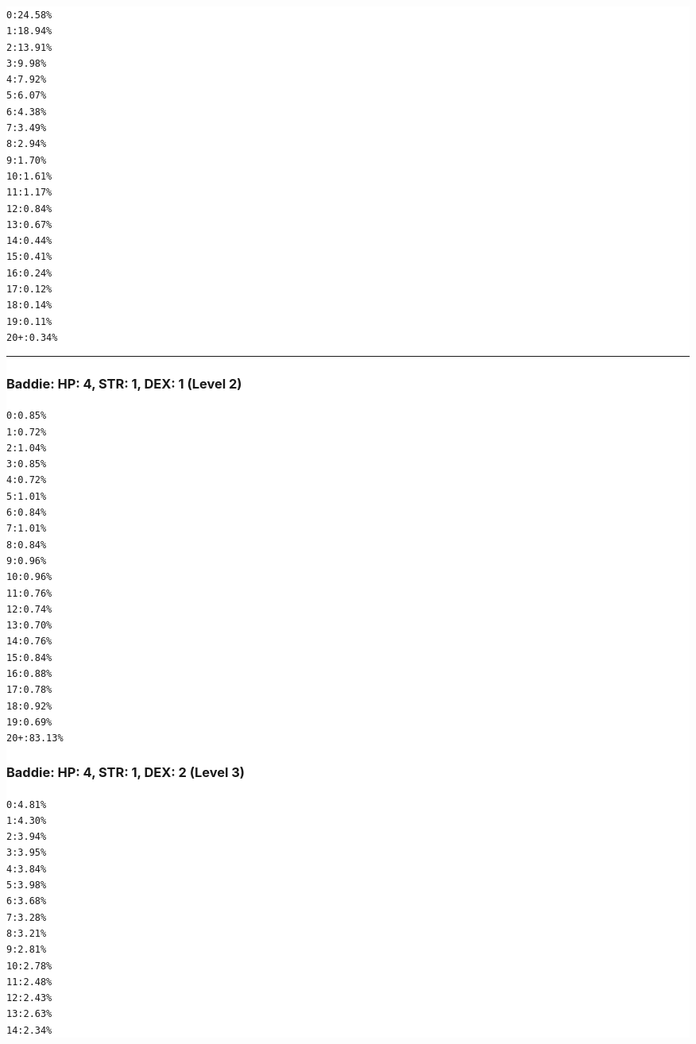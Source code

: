     0:24.58%
    1:18.94%
    2:13.91%
    3:9.98%
    4:7.92%
    5:6.07%
    6:4.38%
    7:3.49%
    8:2.94%
    9:1.70%
    10:1.61%
    11:1.17%
    12:0.84%
    13:0.67%
    14:0.44%
    15:0.41%
    16:0.24%
    17:0.12%
    18:0.14%
    19:0.11%
    20+:0.34%

---

### Baddie: HP: 4, STR: 1, DEX: 1 (Level 2)

    0:0.85%
    1:0.72%
    2:1.04%
    3:0.85%
    4:0.72%
    5:1.01%
    6:0.84%
    7:1.01%
    8:0.84%
    9:0.96%
    10:0.96%
    11:0.76%
    12:0.74%
    13:0.70%
    14:0.76%
    15:0.84%
    16:0.88%
    17:0.78%
    18:0.92%
    19:0.69%
    20+:83.13%
### Baddie: HP: 4, STR: 1, DEX: 2 (Level 3)

    0:4.81%
    1:4.30%
    2:3.94%
    3:3.95%
    4:3.84%
    5:3.98%
    6:3.68%
    7:3.28%
    8:3.21%
    9:2.81%
    10:2.78%
    11:2.48%
    12:2.43%
    13:2.63%
    14:2.34%